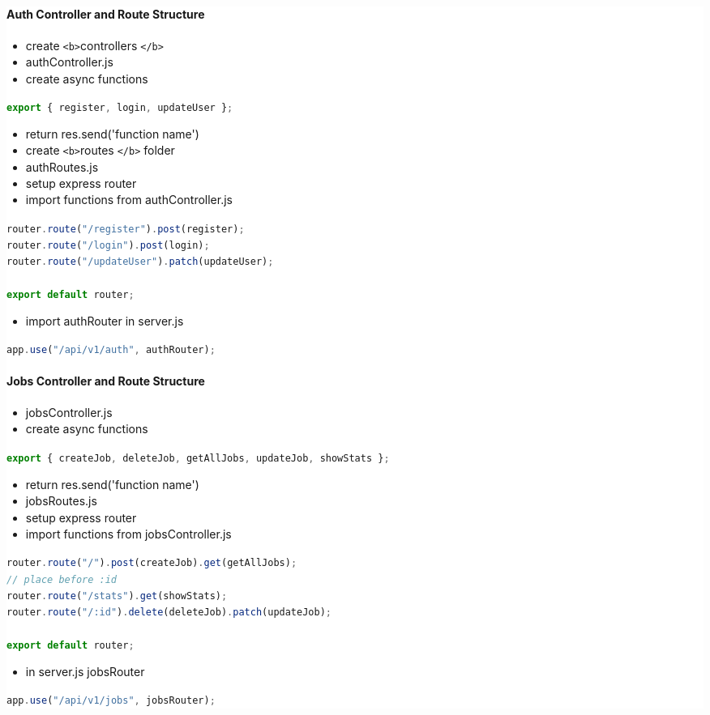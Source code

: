 #### Auth Controller and Route Structure

-   create `<b>`controllers `</b>`
-   authController.js
-   create async functions

```js
export { register, login, updateUser };
```

-   return res.send('function name')
-   create `<b>`routes `</b>` folder
-   authRoutes.js
-   setup express router
-   import functions from authController.js

```js
router.route("/register").post(register);
router.route("/login").post(login);
router.route("/updateUser").patch(updateUser);

export default router;
```

-   import authRouter in server.js

```js
app.use("/api/v1/auth", authRouter);
```

#### Jobs Controller and Route Structure

-   jobsController.js
-   create async functions

```js
export { createJob, deleteJob, getAllJobs, updateJob, showStats };
```

-   return res.send('function name')
-   jobsRoutes.js
-   setup express router
-   import functions from jobsController.js

```js
router.route("/").post(createJob).get(getAllJobs);
// place before :id
router.route("/stats").get(showStats);
router.route("/:id").delete(deleteJob).patch(updateJob);

export default router;
```

-   in server.js jobsRouter

```js
app.use("/api/v1/jobs", jobsRouter);
```
